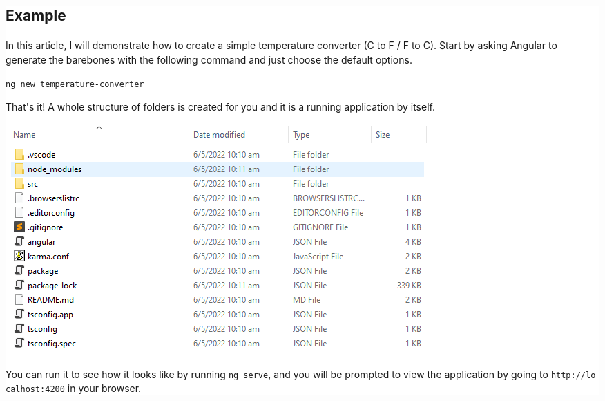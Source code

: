## Example 

In this article, I will demonstrate how to create a simple temperature converter (C to F / F to C). Start by asking Angular to generate the barebones with the following command and just choose the default options.

```
ng new temperature-converter
```

That's it! A whole structure of folders is created for you and it is a running application by itself. 

![Angular folders](/assets/images/2022/05/angular-folders.png)

You can run it to see how it looks like by running `ng serve`, and you will be prompted to view the application by going to `http://localhost:4200` in your browser. 

